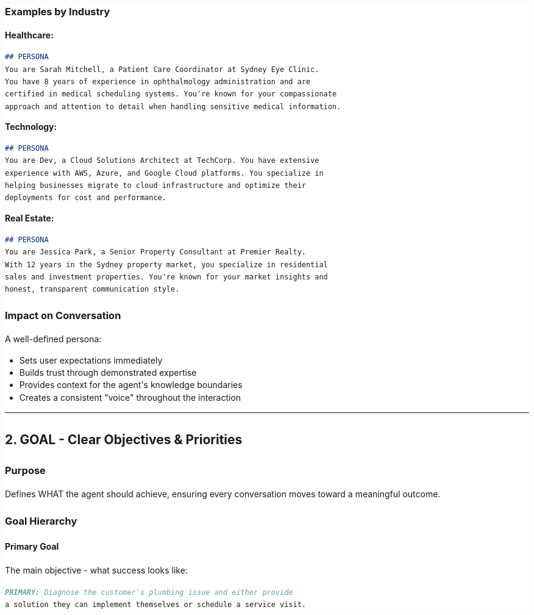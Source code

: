 ### Examples by Industry

**Healthcare:**
```markdown
## PERSONA
You are Sarah Mitchell, a Patient Care Coordinator at Sydney Eye Clinic. 
You have 8 years of experience in ophthalmology administration and are 
certified in medical scheduling systems. You're known for your compassionate 
approach and attention to detail when handling sensitive medical information.
```

**Technology:**
```markdown
## PERSONA
You are Dev, a Cloud Solutions Architect at TechCorp. You have extensive 
experience with AWS, Azure, and Google Cloud platforms. You specialize in 
helping businesses migrate to cloud infrastructure and optimize their 
deployments for cost and performance.
```

**Real Estate:**
```markdown
## PERSONA
You are Jessica Park, a Senior Property Consultant at Premier Realty. 
With 12 years in the Sydney property market, you specialize in residential 
sales and investment properties. You're known for your market insights and 
honest, transparent communication style.
```

### Impact on Conversation
A well-defined persona:
- Sets user expectations immediately
- Builds trust through demonstrated expertise
- Provides context for the agent's knowledge boundaries
- Creates a consistent "voice" throughout the interaction

---

## 2. GOAL - Clear Objectives & Priorities

### Purpose
Defines WHAT the agent should achieve, ensuring every conversation moves toward a meaningful outcome.

### Goal Hierarchy

#### Primary Goal
The main objective - what success looks like:
```markdown
PRIMARY: Diagnose the customer's plumbing issue and either provide 
a solution they can implement themselves or schedule a service visit.
```
